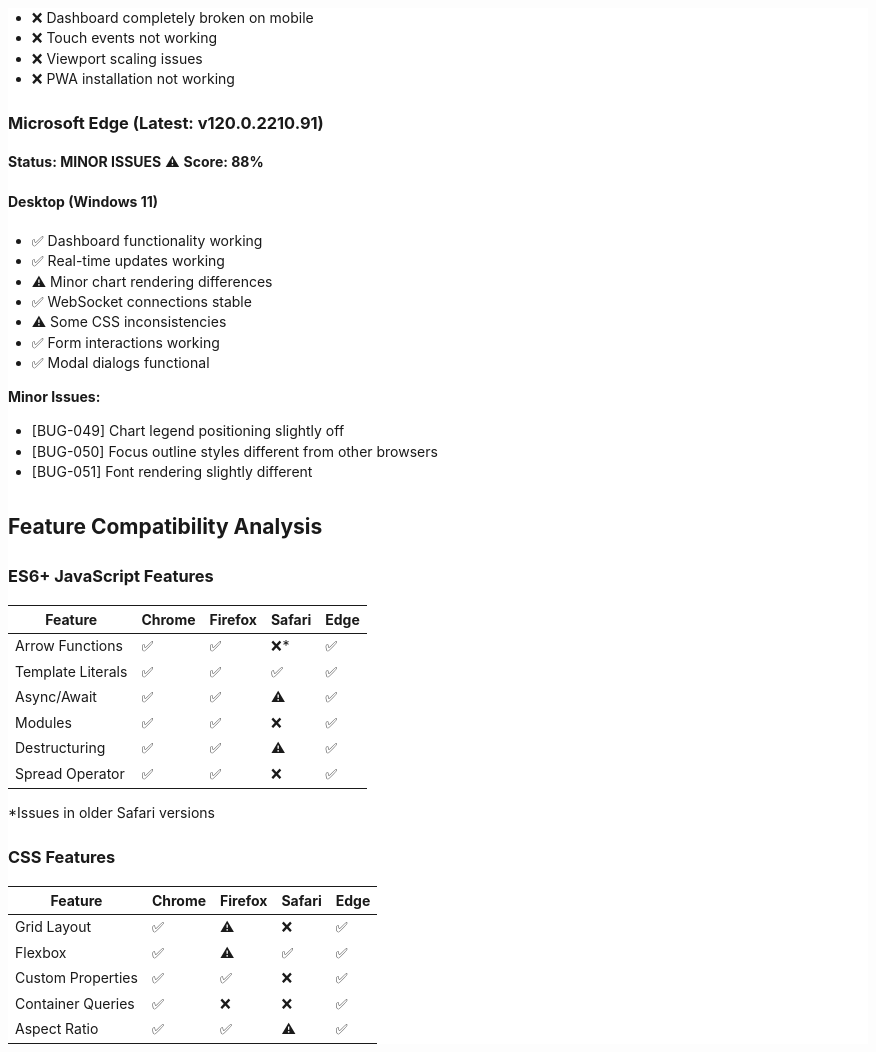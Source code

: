- ❌ Dashboard completely broken on mobile
- ❌ Touch events not working
- ❌ Viewport scaling issues
- ❌ PWA installation not working

### Microsoft Edge (Latest: v120.0.2210.91)

**Status: MINOR ISSUES** ⚠️ **Score: 88%**

#### Desktop (Windows 11)

- ✅ Dashboard functionality working
- ✅ Real-time updates working
- ⚠️ Minor chart rendering differences
- ✅ WebSocket connections stable
- ⚠️ Some CSS inconsistencies
- ✅ Form interactions working
- ✅ Modal dialogs functional

**Minor Issues:**

- [BUG-049] Chart legend positioning slightly off
- [BUG-050] Focus outline styles different from other browsers
- [BUG-051] Font rendering slightly different

## Feature Compatibility Analysis

### ES6+ JavaScript Features

| Feature           | Chrome | Firefox | Safari | Edge |
| ----------------- | ------ | ------- | ------ | ---- |
| Arrow Functions   | ✅     | ✅      | ❌\*   | ✅   |
| Template Literals | ✅     | ✅      | ✅     | ✅   |
| Async/Await       | ✅     | ✅      | ⚠️     | ✅   |
| Modules           | ✅     | ✅      | ❌     | ✅   |
| Destructuring     | ✅     | ✅      | ⚠️     | ✅   |
| Spread Operator   | ✅     | ✅      | ❌     | ✅   |

\*Issues in older Safari versions

### CSS Features

| Feature           | Chrome | Firefox | Safari | Edge |
| ----------------- | ------ | ------- | ------ | ---- |
| Grid Layout       | ✅     | ⚠️      | ❌     | ✅   |
| Flexbox           | ✅     | ⚠️      | ✅     | ✅   |
| Custom Properties | ✅     | ✅      | ❌     | ✅   |
| Container Queries | ✅     | ❌      | ❌     | ✅   |
| Aspect Ratio      | ✅     | ✅      | ⚠️     | ✅   |
